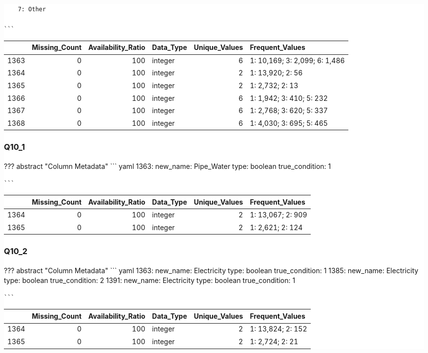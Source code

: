         7: Other
    
    ```
|      |   Missing_Count |   Availability_Ratio | Data_Type   |   Unique_Values | Frequent_Values               |
|-----:|----------------:|---------------------:|:------------|----------------:|:------------------------------|
| 1363 |               0 |                  100 | integer     |               6 | 1: 10,169; 3: 2,099; 6: 1,486 |
| 1364 |               0 |                  100 | integer     |               2 | 1: 13,920; 2: 56              |
| 1365 |               0 |                  100 | integer     |               2 | 1: 2,732; 2: 13               |
| 1366 |               0 |                  100 | integer     |               6 | 1: 1,942; 3: 410; 5: 232      |
| 1367 |               0 |                  100 | integer     |               6 | 1: 2,768; 3: 620; 5: 337      |
| 1368 |               0 |                  100 | integer     |               6 | 1: 4,030; 3: 695; 5: 465      |


### Q10_1

??? abstract "Column Metadata"
    ``` yaml
    1363:
      new_name: Pipe_Water
      type: boolean
      true_condition: 1
    
    ```
|      |   Missing_Count |   Availability_Ratio | Data_Type   |   Unique_Values | Frequent_Values   |
|-----:|----------------:|---------------------:|:------------|----------------:|:------------------|
| 1364 |               0 |                  100 | integer     |               2 | 1: 13,067; 2: 909 |
| 1365 |               0 |                  100 | integer     |               2 | 1: 2,621; 2: 124  |


### Q10_2

??? abstract "Column Metadata"
    ``` yaml
    1363:
      new_name: Electricity
      type: boolean
      true_condition: 1
    1385:
      new_name: Electricity
      type: boolean
      true_condition: 2
    1391:
      new_name: Electricity
      type: boolean
      true_condition: 1
    
    ```
|      |   Missing_Count |   Availability_Ratio | Data_Type   |   Unique_Values | Frequent_Values   |
|-----:|----------------:|---------------------:|:------------|----------------:|:------------------|
| 1364 |               0 |                  100 | integer     |               2 | 1: 13,824; 2: 152 |
| 1365 |               0 |                  100 | integer     |               2 | 1: 2,724; 2: 21   |
